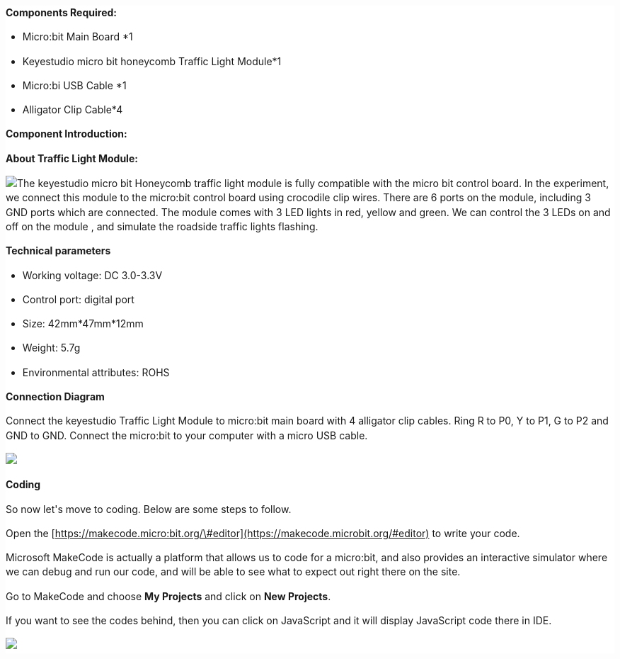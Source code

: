 **Components Required:**

-   Micro:bit Main Board \*1

-   Keyestudio micro bit honeycomb Traffic Light Module\*1

-   Micro:bi USB Cable \*1

-   Alligator Clip Cable\*4

**Component Introduction:**

**About Traffic Light Module:**

![](media/5a90a8daf584eaf7d68f573221b5b6c2.jpeg)The keyestudio micro bit
Honeycomb traffic light module is fully compatible with the micro bit control
board. In the experiment, we connect this module to the micro:bit control board
using crocodile clip wires. There are 6 ports on the module, including 3 GND
ports which are connected. The module comes with 3 LED lights in red, yellow and
green. We can control the 3 LEDs on and off on the module , and simulate the
roadside traffic lights flashing.

**Technical parameters**

-   Working voltage: DC 3.0-3.3V

-   Control port: digital port

-   Size: 42mm\*47mm\*12mm

-   Weight: 5.7g

-   Environmental attributes: ROHS

**Connection Diagram**

Connect the keyestudio Traffic Light Module to micro:bit main board with 4
alligator clip cables. Ring R to P0, Y to P1, G to P2 and GND to GND. Connect
the micro:bit to your computer with a micro USB cable.

![](media/f084f0ba41e57ac39fd493ceab8f41c6.png)

**Coding**

So now let's move to coding. Below are some steps to follow.

Open the
[https://makecode.micro:bit.org/\#editor](https://makecode.microbit.org/#editor)
to write your code.

Microsoft MakeCode is actually a platform that allows us to code for a
micro:bit, and also provides an interactive simulator where we can debug and run
our code, and will be able to see what to expect out right there on the site.

Go to MakeCode and choose **My Projects** and click on **New Projects**.

If you want to see the codes behind, then you can click on JavaScript and it
will display JavaScript code there in IDE.

![](media/de5556bdbcdf5d4898dc688f9b228ec2.png)
